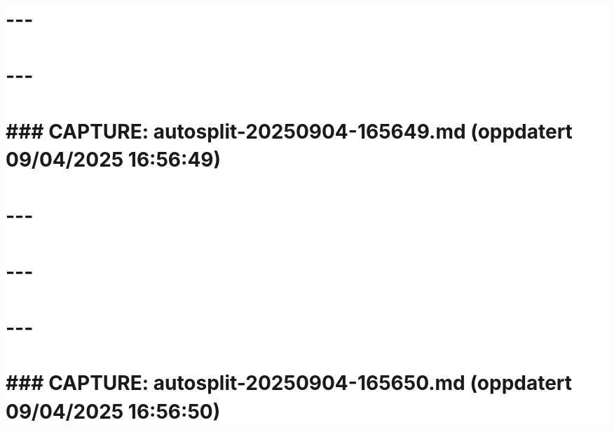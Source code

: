 #

# ---

#

#

#

# ---

#

#

#

#

#

# \### CAPTURE: autosplit-20250904-165649.md (oppdatert 09/04/2025 16:56:49)

# ---

#

#

# ---

#

#

#

# ---

#

#

#

#

#

# \### CAPTURE: autosplit-20250904-165650.md (oppdatert 09/04/2025 16:56:50)
